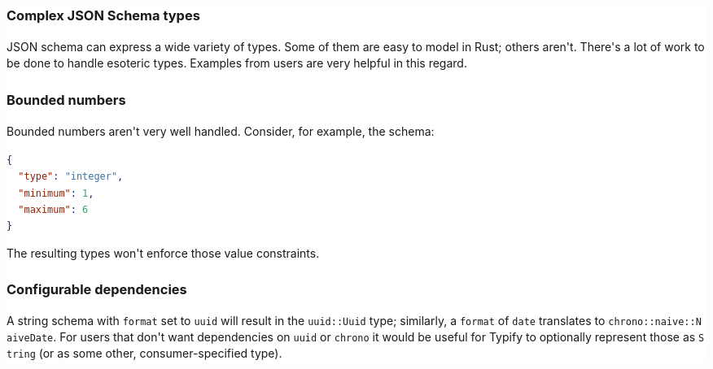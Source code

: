 ### Complex JSON Schema types

JSON schema can express a wide variety of types. Some of them are easy to model
in Rust; others aren't. There's a lot of work to be done to handle esoteric
types. Examples from users are very helpful in this regard.

### Bounded numbers

Bounded numbers aren't very well handled. Consider, for example, the schema:

```json
{
  "type": "integer",
  "minimum": 1,
  "maximum": 6
}
```

The resulting types won't enforce those value constraints.

### Configurable dependencies

A string schema with `format` set to `uuid` will result in the `uuid::Uuid`
type; similarly, a `format` of `date` translates to
`chrono::naive::NaiveDate`. For users that don't want dependencies on
`uuid` or `chrono` it would be useful for Typify to optionally represent those
as `String` (or as some other, consumer-specified type).
